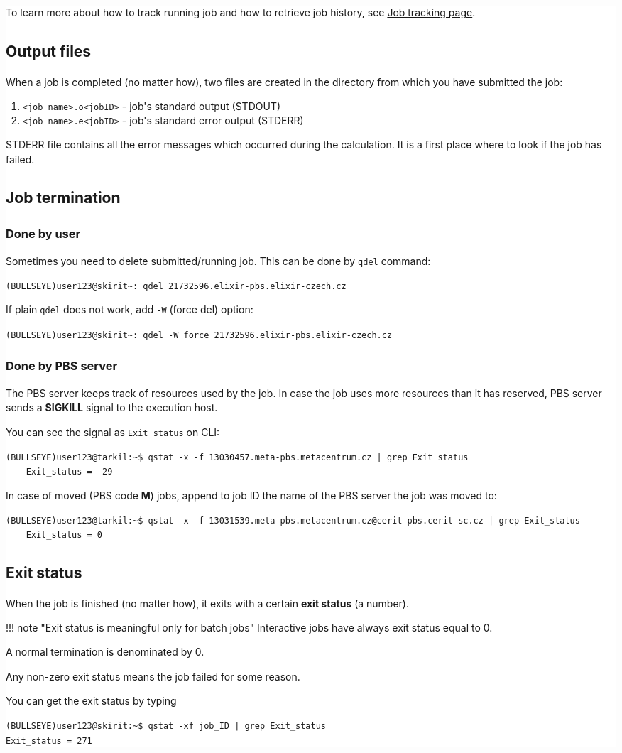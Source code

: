 To learn more about how to track running job and how to retrieve job history, see [Job tracking page](/computing/job-tracking).

## Output files

When a job is completed (no matter how), two files are created in the directory from which you have submitted the job:

1. `<job_name>.o<jobID>` - job's standard output (STDOUT)
2. `<job_name>.e<jobID>` - job's standard error output (STDERR)

STDERR file contains all the error messages which occurred during the calculation. It is a first place where to look if the job has failed.

## Job termination

### Done by user

Sometimes you need to delete submitted/running job. This can be done by `qdel` command:

    (BULLSEYE)user123@skirit~: qdel 21732596.elixir-pbs.elixir-czech.cz

If plain `qdel` does not work, add `-W` (force del) option:

    (BULLSEYE)user123@skirit~: qdel -W force 21732596.elixir-pbs.elixir-czech.cz

### Done by PBS server

The PBS server keeps track of resources used by the job. In case the job uses more resources than it has reserved, PBS server sends a **SIGKILL** signal to the execution host.

You can see the signal as `Exit_status` on CLI:

    (BULLSEYE)user123@tarkil:~$ qstat -x -f 13030457.meta-pbs.metacentrum.cz | grep Exit_status
        Exit_status = -29

In case of moved (PBS code **M**) jobs, append to job ID the name of the PBS server the job was moved to: 

    (BULLSEYE)user123@tarkil:~$ qstat -x -f 13031539.meta-pbs.metacentrum.cz@cerit-pbs.cerit-sc.cz | grep Exit_status
        Exit_status = 0

## Exit status

When the job is finished (no matter how), it exits with a certain **exit status** (a number).

!!! note "Exit status is meaningful only for batch jobs"
    Interactive jobs have always exit status equal to 0.

A normal termination is denominated by 0.

Any non-zero exit status means the job failed for some reason.

You can get the exit status by typing

    (BULLSEYE)user123@skirit:~$ qstat -xf job_ID | grep Exit_status
    Exit_status = 271
